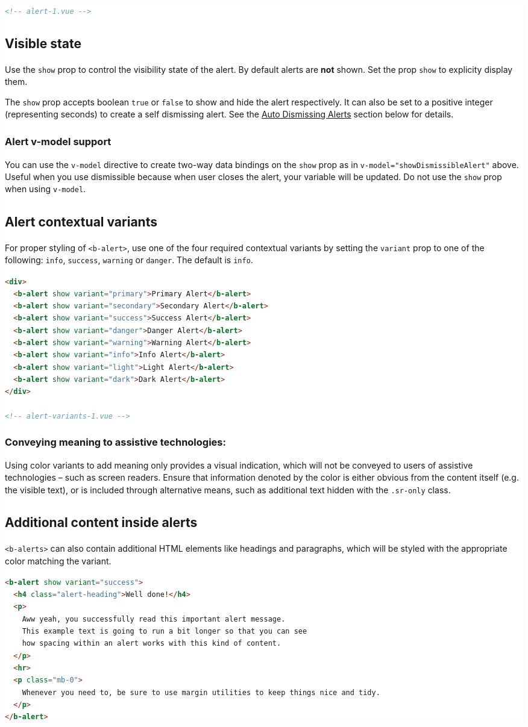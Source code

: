 ```html
<!-- alert-1.vue -->
```


## Visible state
Use the `show` prop to control the visibility state of the alert. By
default alerts are **not** shown. Set the prop `show` to explicity display them.

The `show` prop accepts boolean `true` or `false` to show  and hide the alert
respectively. It can also be set to a positive integer (representing seconds) to
create a self dismissing alert.  See the [Auto Dismissing Alerts](#auto-dismissing-alerts)
section below for details.

### Alert v-model support
You can use the `v-model` directive to create two-way data bindings on the `show` prop as in 
`v-model="showDismissibleAlert"` above. Useful when you use dismissible because when user closes 
the alert, your variable will be updated. Do not use the `show` prop when using `v-model`.

## Alert contextual variants
For proper styling of `<b-alert>`, use one of the four required contextual variants by setting the
`variant` prop to one of the following: `info`, `success`, `warning` or `danger`.
The default is `info`.

```html
<div>
  <b-alert show variant="primary">Primary Alert</b-alert>
  <b-alert show variant="secondary">Secondary Alert</b-alert>
  <b-alert show variant="success">Success Alert</b-alert>
  <b-alert show variant="danger">Danger Alert</b-alert>
  <b-alert show variant="warning">Warning Alert</b-alert>
  <b-alert show variant="info">Info Alert</b-alert>
  <b-alert show variant="light">Light Alert</b-alert>
  <b-alert show variant="dark">Dark Alert</b-alert>
</div>

<!-- alert-variants-1.vue -->
```

### Conveying meaning to assistive technologies:
Using color variants to add meaning only provides a visual indication, which will not
be conveyed to users of assistive technologies – such as screen readers. Ensure that
information denoted by the color is either obvious from the content itself (e.g. the
visible text), or is included through alternative means, such as additional text hidden
with the `.sr-only` class.

## Additional content inside alerts
`<b-alerts>` can also contain additional HTML elements like headings and paragraphs,
which will be styled with the appropriate color matching the variant.

```html
<b-alert show variant="success">
  <h4 class="alert-heading">Well done!</h4>
  <p>
    Aww yeah, you successfully read this important alert message.
    This example text is going to run a bit longer so that you can see
    how spacing within an alert works with this kind of content.
  </p>
  <hr>
  <p class="mb-0">
    Whenever you need to, be sure to use margin utilities to keep things nice and tidy.
  </p>
</b-alert>

```